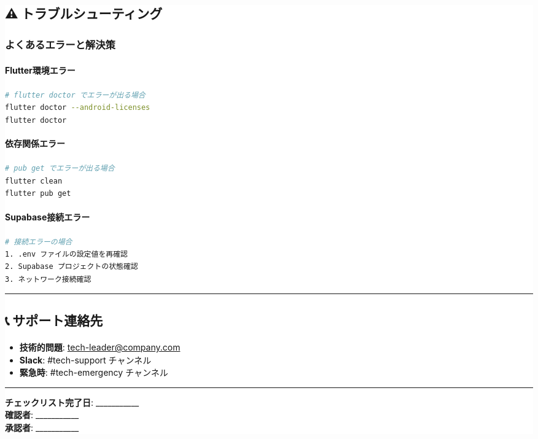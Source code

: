 
## ⚠️ トラブルシューティング

### よくあるエラーと解決策

#### Flutter環境エラー
```bash
# flutter doctor でエラーが出る場合
flutter doctor --android-licenses
flutter doctor
```

#### 依存関係エラー
```bash
# pub get でエラーが出る場合
flutter clean
flutter pub get
```

#### Supabase接続エラー
```bash
# 接続エラーの場合
1. .env ファイルの設定値を再確認
2. Supabase プロジェクトの状態確認
3. ネットワーク接続確認
```

---

## 📞 サポート連絡先

- **技術的問題**: tech-leader@company.com
- **Slack**: #tech-support チャンネル
- **緊急時**: #tech-emergency チャンネル

---

**チェックリスト完了日**: ___________  
**確認者**: ___________  
**承認者**: ___________